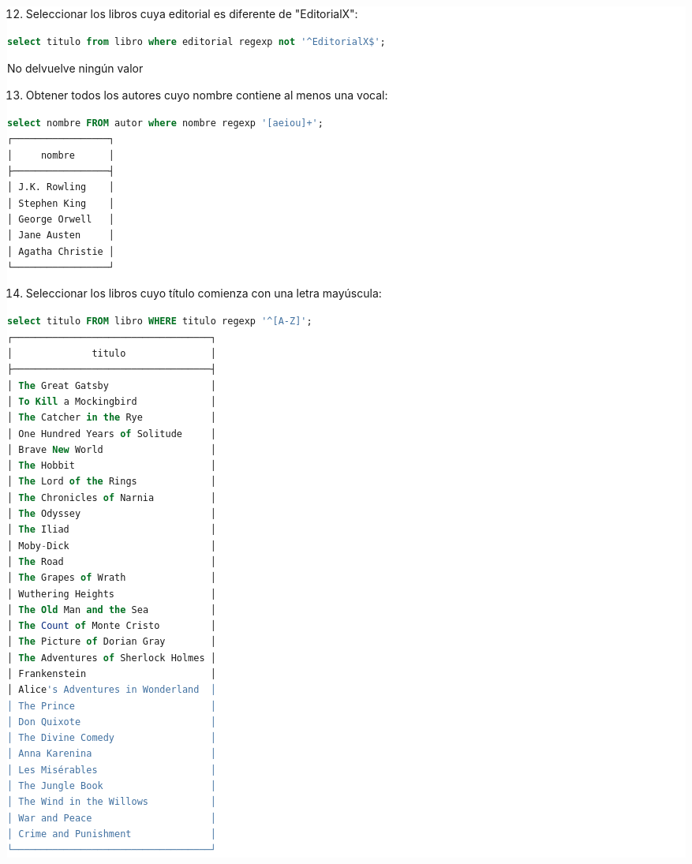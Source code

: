 12. Seleccionar los libros cuya editorial es diferente de "EditorialX":

```sql
select titulo from libro where editorial regexp not '^EditorialX$';
```

No delvuelve ningún valor

13. Obtener todos los autores cuyo nombre contiene al menos una vocal:

```sql
select nombre FROM autor where nombre regexp '[aeiou]+';
┌─────────────────┐
│     nombre      │
├─────────────────┤
│ J.K. Rowling    │
│ Stephen King    │
│ George Orwell   │
│ Jane Austen     │
│ Agatha Christie │
└─────────────────┘
```

14. Seleccionar los libros cuyo título comienza con una letra mayúscula:

```sql
select titulo FROM libro WHERE titulo regexp '^[A-Z]';
┌───────────────────────────────────┐
│              titulo               │
├───────────────────────────────────┤
│ The Great Gatsby                  │
│ To Kill a Mockingbird             │
│ The Catcher in the Rye            │
│ One Hundred Years of Solitude     │
│ Brave New World                   │
│ The Hobbit                        │
│ The Lord of the Rings             │
│ The Chronicles of Narnia          │
│ The Odyssey                       │
│ The Iliad                         │
│ Moby-Dick                         │
│ The Road                          │
│ The Grapes of Wrath               │
│ Wuthering Heights                 │
│ The Old Man and the Sea           │
│ The Count of Monte Cristo         │
│ The Picture of Dorian Gray        │
│ The Adventures of Sherlock Holmes │
│ Frankenstein                      │
│ Alice's Adventures in Wonderland  │
│ The Prince                        │
│ Don Quixote                       │
│ The Divine Comedy                 │
│ Anna Karenina                     │
│ Les Misérables                    │
│ The Jungle Book                   │
│ The Wind in the Willows           │
│ War and Peace                     │
│ Crime and Punishment              │
└───────────────────────────────────┘
```
